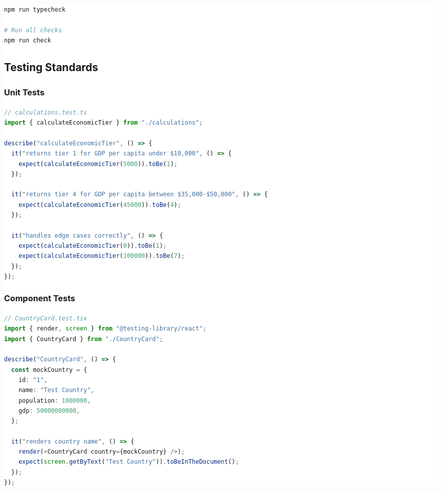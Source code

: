 ```bash
npm run typecheck

# Run all checks
npm run check
```

## Testing Standards

### Unit Tests

```typescript
// calculations.test.ts
import { calculateEconomicTier } from "./calculations";

describe("calculateEconomicTier", () => {
  it("returns tier 1 for GDP per capita under $10,000", () => {
    expect(calculateEconomicTier(5000)).toBe(1);
  });

  it("returns tier 4 for GDP per capita between $35,000-$50,000", () => {
    expect(calculateEconomicTier(45000)).toBe(4);
  });

  it("handles edge cases correctly", () => {
    expect(calculateEconomicTier(0)).toBe(1);
    expect(calculateEconomicTier(100000)).toBe(7);
  });
});
```

### Component Tests

```typescript
// CountryCard.test.tsx
import { render, screen } from "@testing-library/react";
import { CountryCard } from "./CountryCard";

describe("CountryCard", () => {
  const mockCountry = {
    id: "1",
    name: "Test Country",
    population: 1000000,
    gdp: 50000000000,
  };

  it("renders country name", () => {
    render(<CountryCard country={mockCountry} />);
    expect(screen.getByText("Test Country")).toBeInTheDocument();
  });
});
```

